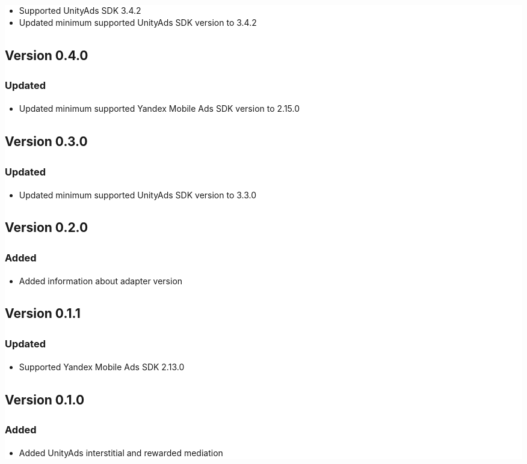 - Supported UnityAds SDK 3.4.2
- Updated minimum supported UnityAds SDK version to 3.4.2

## Version 0.4.0

### Updated

- Updated minimum supported Yandex Mobile Ads SDK version to 2.15.0

## Version 0.3.0

### Updated

- Updated minimum supported UnityAds SDK version to 3.3.0

## Version 0.2.0

### Added

- Added information about adapter version

## Version 0.1.1

### Updated

- Supported Yandex Mobile Ads SDK 2.13.0

## Version 0.1.0

### Added

- Added UnityAds interstitial and rewarded mediation
